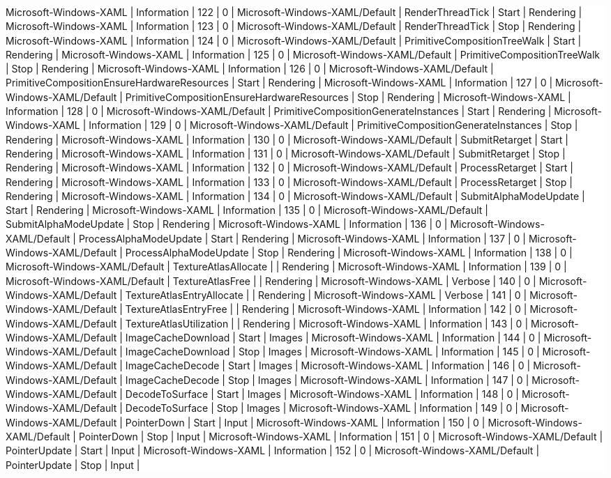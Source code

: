 Microsoft-Windows-XAML  |  Information  |  122       |  0        |  Microsoft-Windows-XAML/Default  |  RenderThreadTick                                       |  Start   |  Rendering          |
Microsoft-Windows-XAML  |  Information  |  123       |  0        |  Microsoft-Windows-XAML/Default  |  RenderThreadTick                                       |  Stop    |  Rendering          |
Microsoft-Windows-XAML  |  Information  |  124       |  0        |  Microsoft-Windows-XAML/Default  |  PrimitiveCompositionTreeWalk                           |  Start   |  Rendering          |
Microsoft-Windows-XAML  |  Information  |  125       |  0        |  Microsoft-Windows-XAML/Default  |  PrimitiveCompositionTreeWalk                           |  Stop    |  Rendering          |
Microsoft-Windows-XAML  |  Information  |  126       |  0        |  Microsoft-Windows-XAML/Default  |  PrimitiveCompositionEnsureHardwareResources            |  Start   |  Rendering          |
Microsoft-Windows-XAML  |  Information  |  127       |  0        |  Microsoft-Windows-XAML/Default  |  PrimitiveCompositionEnsureHardwareResources            |  Stop    |  Rendering          |
Microsoft-Windows-XAML  |  Information  |  128       |  0        |  Microsoft-Windows-XAML/Default  |  PrimitiveCompositionGenerateInstances                  |  Start   |  Rendering          |
Microsoft-Windows-XAML  |  Information  |  129       |  0        |  Microsoft-Windows-XAML/Default  |  PrimitiveCompositionGenerateInstances                  |  Stop    |  Rendering          |
Microsoft-Windows-XAML  |  Information  |  130       |  0        |  Microsoft-Windows-XAML/Default  |  SubmitRetarget                                         |  Start   |  Rendering          |
Microsoft-Windows-XAML  |  Information  |  131       |  0        |  Microsoft-Windows-XAML/Default  |  SubmitRetarget                                         |  Stop    |  Rendering          |
Microsoft-Windows-XAML  |  Information  |  132       |  0        |  Microsoft-Windows-XAML/Default  |  ProcessRetarget                                        |  Start   |  Rendering          |
Microsoft-Windows-XAML  |  Information  |  133       |  0        |  Microsoft-Windows-XAML/Default  |  ProcessRetarget                                        |  Stop    |  Rendering          |
Microsoft-Windows-XAML  |  Information  |  134       |  0        |  Microsoft-Windows-XAML/Default  |  SubmitAlphaModeUpdate                                  |  Start   |  Rendering          |
Microsoft-Windows-XAML  |  Information  |  135       |  0        |  Microsoft-Windows-XAML/Default  |  SubmitAlphaModeUpdate                                  |  Stop    |  Rendering          |
Microsoft-Windows-XAML  |  Information  |  136       |  0        |  Microsoft-Windows-XAML/Default  |  ProcessAlphaModeUpdate                                 |  Start   |  Rendering          |
Microsoft-Windows-XAML  |  Information  |  137       |  0        |  Microsoft-Windows-XAML/Default  |  ProcessAlphaModeUpdate                                 |  Stop    |  Rendering          |
Microsoft-Windows-XAML  |  Information  |  138       |  0        |  Microsoft-Windows-XAML/Default  |  TextureAtlasAllocate                                   |          |  Rendering          |
Microsoft-Windows-XAML  |  Information  |  139       |  0        |  Microsoft-Windows-XAML/Default  |  TextureAtlasFree                                       |          |  Rendering          |
Microsoft-Windows-XAML  |  Verbose      |  140       |  0        |  Microsoft-Windows-XAML/Default  |  TextureAtlasEntryAllocate                              |          |  Rendering          |
Microsoft-Windows-XAML  |  Verbose      |  141       |  0        |  Microsoft-Windows-XAML/Default  |  TextureAtlasEntryFree                                  |          |  Rendering          |
Microsoft-Windows-XAML  |  Information  |  142       |  0        |  Microsoft-Windows-XAML/Default  |  TextureAtlasUtilization                                |          |  Rendering          |
Microsoft-Windows-XAML  |  Information  |  143       |  0        |  Microsoft-Windows-XAML/Default  |  ImageCacheDownload                                     |  Start   |  Images             |
Microsoft-Windows-XAML  |  Information  |  144       |  0        |  Microsoft-Windows-XAML/Default  |  ImageCacheDownload                                     |  Stop    |  Images             |
Microsoft-Windows-XAML  |  Information  |  145       |  0        |  Microsoft-Windows-XAML/Default  |  ImageCacheDecode                                       |  Start   |  Images             |
Microsoft-Windows-XAML  |  Information  |  146       |  0        |  Microsoft-Windows-XAML/Default  |  ImageCacheDecode                                       |  Stop    |  Images             |
Microsoft-Windows-XAML  |  Information  |  147       |  0        |  Microsoft-Windows-XAML/Default  |  DecodeToSurface                                        |  Start   |  Images             |
Microsoft-Windows-XAML  |  Information  |  148       |  0        |  Microsoft-Windows-XAML/Default  |  DecodeToSurface                                        |  Stop    |  Images             |
Microsoft-Windows-XAML  |  Information  |  149       |  0        |  Microsoft-Windows-XAML/Default  |  PointerDown                                            |  Start   |  Input              |
Microsoft-Windows-XAML  |  Information  |  150       |  0        |  Microsoft-Windows-XAML/Default  |  PointerDown                                            |  Stop    |  Input              |
Microsoft-Windows-XAML  |  Information  |  151       |  0        |  Microsoft-Windows-XAML/Default  |  PointerUpdate                                          |  Start   |  Input              |
Microsoft-Windows-XAML  |  Information  |  152       |  0        |  Microsoft-Windows-XAML/Default  |  PointerUpdate                                          |  Stop    |  Input              |